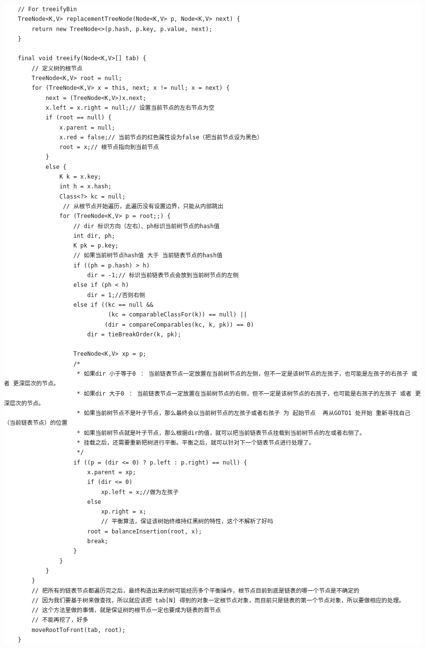 	    // For treeifyBin
	    TreeNode<K,V> replacementTreeNode(Node<K,V> p, Node<K,V> next) {
	        return new TreeNode<>(p.hash, p.key, p.value, next);
	    }

	    final void treeify(Node<K,V>[] tab) {
	    	// 定义树的根节点
            TreeNode<K,V> root = null;
            for (TreeNode<K,V> x = this, next; x != null; x = next) {
                next = (TreeNode<K,V>)x.next;
                x.left = x.right = null;// 设置当前节点的左右节点为空
                if (root == null) {
                    x.parent = null;
                    x.red = false;// 当前节点的红色属性设为false（把当前节点设为黑色）
                    root = x;// 根节点指向到当前节点
                }
                else {
                    K k = x.key;
                    int h = x.hash;
                    Class<?> kc = null;
                     // 从根节点开始遍历，此遍历没有设置边界，只能从内部跳出
                    for (TreeNode<K,V> p = root;;) {
                    	// dir 标识方向（左右）、ph标识当前树节点的hash值
                        int dir, ph;
                        K pk = p.key;
                        // 如果当前树节点hash值 大于 当前链表节点的hash值
                        if ((ph = p.hash) > h)
                            dir = -1;// 标识当前链表节点会放到当前树节点的左侧
                        else if (ph < h)
                            dir = 1;//否则右侧
                        else if ((kc == null &&
                                  (kc = comparableClassFor(k)) == null) ||
                                 (dir = compareComparables(kc, k, pk)) == 0)
                            dir = tieBreakOrder(k, pk);

                        TreeNode<K,V> xp = p;
                        /*
		                 * 如果dir 小于等于0 ： 当前链表节点一定放置在当前树节点的左侧，但不一定是该树节点的左孩子，也可能是左孩子的右孩子 或者 更深层次的节点。
		                 * 如果dir 大于0 ： 当前链表节点一定放置在当前树节点的右侧，但不一定是该树节点的右孩子，也可能是右孩子的左孩子 或者 更深层次的节点。
		                 * 如果当前树节点不是叶子节点，那么最终会以当前树节点的左孩子或者右孩子 为 起始节点  再从GOTO1 处开始 重新寻找自己（当前链表节点）的位置
		                 * 如果当前树节点就是叶子节点，那么根据dir的值，就可以把当前链表节点挂载到当前树节点的左或者右侧了。
		                 * 挂载之后，还需要重新把树进行平衡。平衡之后，就可以针对下一个链表节点进行处理了。
		                 */
                        if ((p = (dir <= 0) ? p.left : p.right) == null) {
                            x.parent = xp;
                            if (dir <= 0)
                                xp.left = x;//做为左孩子
                            else
                                xp.right = x;
                                // 平衡算法，保证该树始终维持红黑树的特性，这个不解析了好吗
                            root = balanceInsertion(root, x);
                            break;
                        }
                    }
                }
            }
            // 把所有的链表节点都遍历完之后，最终构造出来的树可能经历多个平衡操作，根节点目前到底是链表的哪一个节点是不确定的
    		// 因为我们要基于树来做查找，所以就应该把 tab[N] 得到的对象一定根节点对象，而目前只是链表的第一个节点对象，所以要做相应的处理。
    		// 这个方法里做的事情，就是保证树的根节点一定也要成为链表的首节点
    		// 不能再挖了，好多
            moveRootToFront(tab, root);
        }
